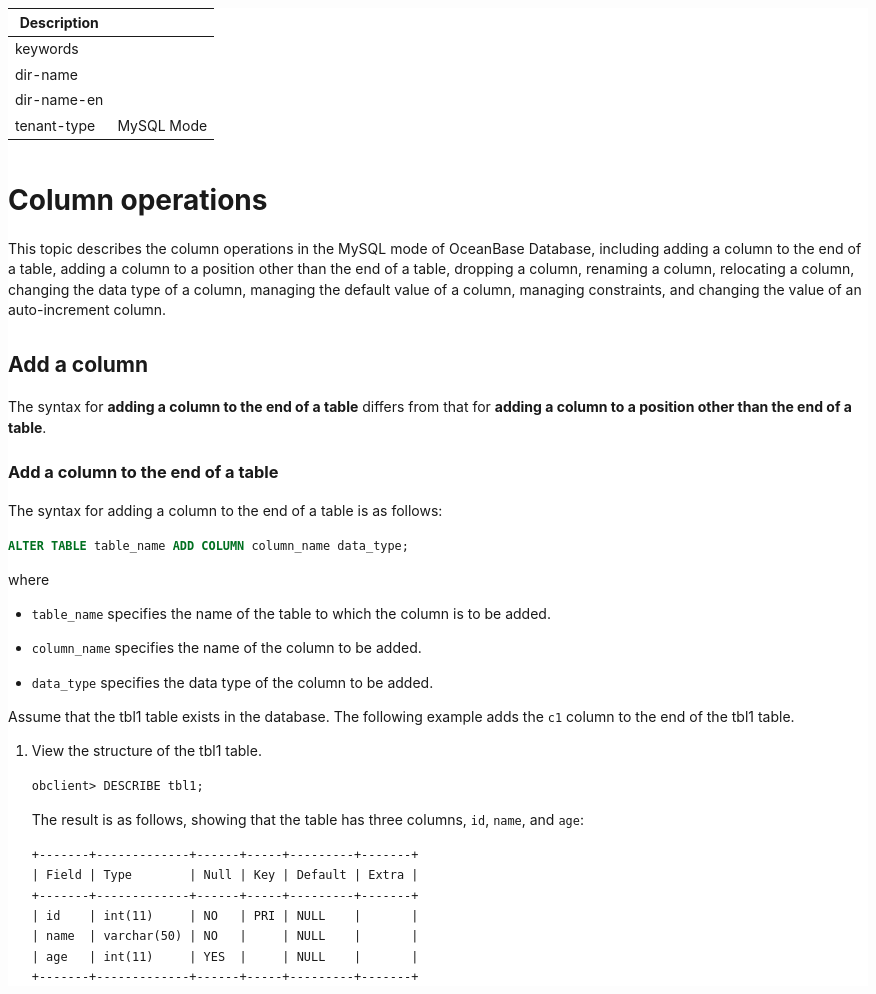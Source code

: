 | Description   |                 |
|---------------|-----------------|
| keywords      |                 |
| dir-name      |                 |
| dir-name-en   |                 |
| tenant-type   | MySQL Mode      |

# Column operations

This topic describes the column operations in the MySQL mode of OceanBase Database, including adding a column to the end of a table, adding a column to a position other than the end of a table, dropping a column, renaming a column, relocating a column, changing the data type of a column, managing the default value of a column, managing constraints, and changing the value of an auto-increment column.

## Add a column

The syntax for **adding a column to the end of a table** differs from that for **adding a column to a position other than the end of a table**.

### Add a column to the end of a table

The syntax for adding a column to the end of a table is as follows:

```sql
ALTER TABLE table_name ADD COLUMN column_name data_type;
```

where

* `table_name` specifies the name of the table to which the column is to be added.

* `column_name` specifies the name of the column to be added.

* `data_type` specifies the data type of the column to be added.

Assume that the tbl1 table exists in the database. The following example adds the `c1` column to the end of the tbl1 table.

1. View the structure of the tbl1 table.

   ```shell
   obclient> DESCRIBE tbl1;
   ```

   The result is as follows, showing that the table has three columns, `id`, `name`, and `age`:

   ```shell
   +-------+-------------+------+-----+---------+-------+
   | Field | Type        | Null | Key | Default | Extra |
   +-------+-------------+------+-----+---------+-------+
   | id    | int(11)     | NO   | PRI | NULL    |       |
   | name  | varchar(50) | NO   |     | NULL    |       |
   | age   | int(11)     | YES  |     | NULL    |       |
   +-------+-------------+------+-----+---------+-------+
   ```

